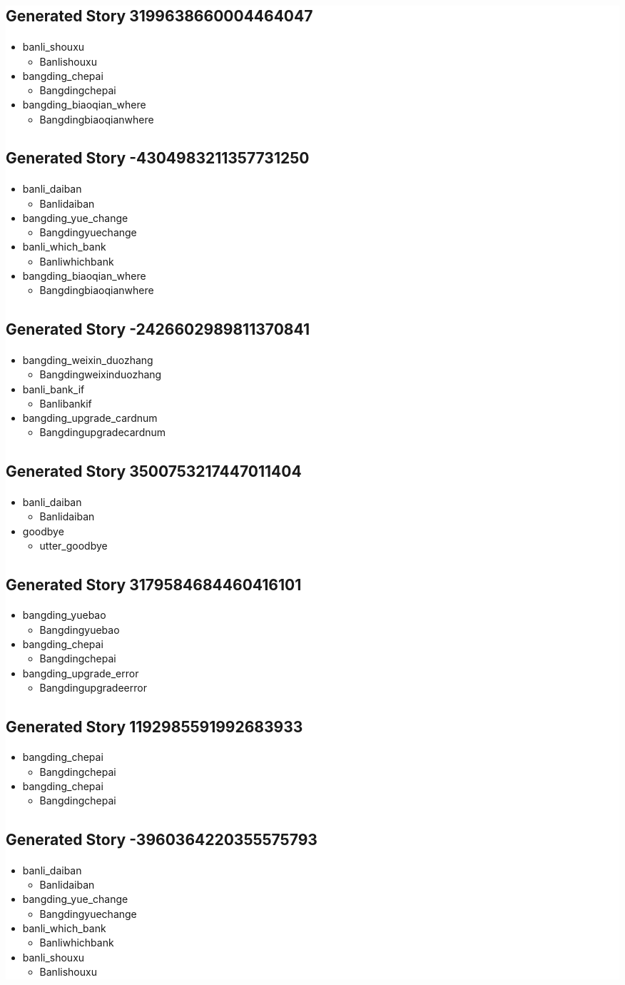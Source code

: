 ## Generated Story 3199638660004464047
* banli_shouxu
    - Banlishouxu
* bangding_chepai
    - Bangdingchepai
* bangding_biaoqian_where
    - Bangdingbiaoqianwhere

## Generated Story -4304983211357731250
* banli_daiban
    - Banlidaiban
* bangding_yue_change
    - Bangdingyuechange
* banli_which_bank
    - Banliwhichbank
* bangding_biaoqian_where
    - Bangdingbiaoqianwhere

## Generated Story -2426602989811370841
* bangding_weixin_duozhang
    - Bangdingweixinduozhang
* banli_bank_if
    - Banlibankif
* bangding_upgrade_cardnum
    - Bangdingupgradecardnum

## Generated Story 3500753217447011404
* banli_daiban
    - Banlidaiban
* goodbye
    - utter_goodbye

## Generated Story 3179584684460416101
* bangding_yuebao
    - Bangdingyuebao
* bangding_chepai
    - Bangdingchepai
* bangding_upgrade_error
    - Bangdingupgradeerror

## Generated Story 1192985591992683933
* bangding_chepai
    - Bangdingchepai
* bangding_chepai
    - Bangdingchepai

## Generated Story -3960364220355575793
* banli_daiban
    - Banlidaiban
* bangding_yue_change
    - Bangdingyuechange
* banli_which_bank
    - Banliwhichbank
* banli_shouxu
    - Banlishouxu
